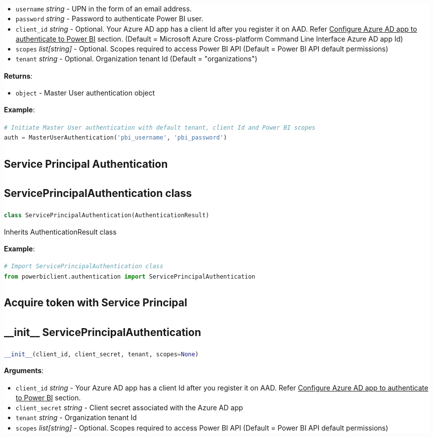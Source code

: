 - `username` _string_ - UPN in the form of an email address.
- `password` _string_ - Password to authenticate Power BI user.
- `client_id` _string_ - Optional.
  Your Azure AD app has a client Id after you register it on AAD.
  Refer [Configure Azure AD app to authenticate to Power BI](#Configure-Azure-AD-app-to-authenticate-to-Power-BI) section.
  (Default = Microsoft Azure Cross-platform Command Line Interface Azure AD app Id)
- `scopes` _list[string]_ - Optional.
  Scopes required to access Power BI API
  (Default = Power BI API default permissions)
- `tenant` _string_ - Optional.
  Organization tenant Id
  (Default = "organizations")
  

**Returns**:

- `object` - Master User authentication object

**Example**:
```python
# Initiate Master User authentication with default tenant, client Id and Power BI scopes
auth = MasterUserAuthentication('pbi_username', 'pbi_password')
```

<a name="powerbiclient.authentication.ServicePrincipalAuthentication"></a>
## Service Principal Authentication
## ServicePrincipalAuthentication class

```python
class ServicePrincipalAuthentication(AuthenticationResult)
```
Inherits AuthenticationResult class

**Example**:
```python
# Import ServicePrincipalAuthentication class
from powerbiclient.authentication import ServicePrincipalAuthentication
```

<a name="powerbiclient.authentication.ServicePrincipalAuthentication.__init__"></a>
## Acquire token with Service Principal
## \_\_init\_\_ ServicePrincipalAuthentication

```python
__init__(client_id, client_secret, tenant, scopes=None)
```

**Arguments**:

- `client_id` _string_ - Your Azure AD app has a client Id after you register it on AAD.
  Refer [Configure Azure AD app to authenticate to Power BI](#Configure-Azure-AD-app-to-authenticate-to-Power-BI) section.
- `client_secret` _string_ - Client secret associated with the Azure AD app
- `tenant` _string_ - Organization tenant Id
- `scopes` _list[string]_ - Optional.
  Scopes required to access Power BI API
  (Default = Power BI API default permissions)
  